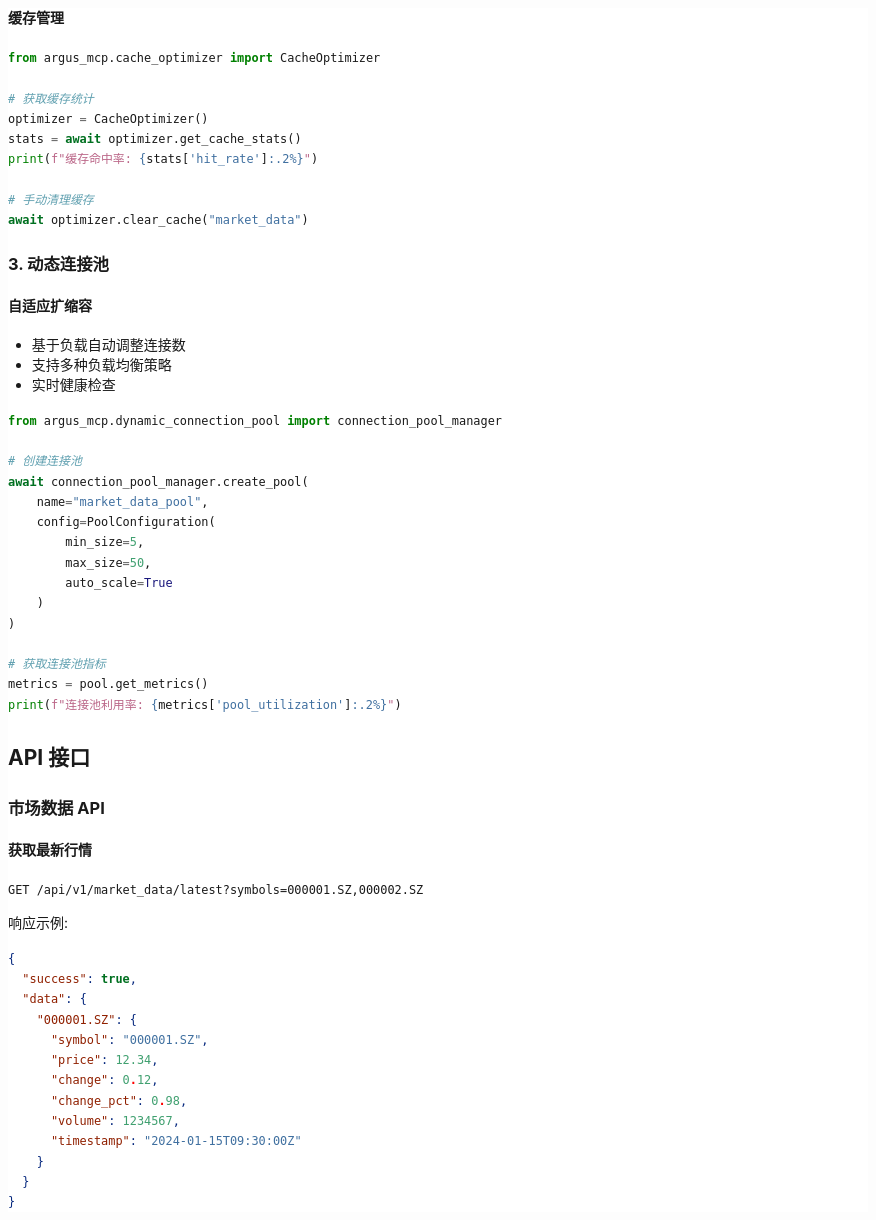 #### 缓存管理
```python
from argus_mcp.cache_optimizer import CacheOptimizer

# 获取缓存统计
optimizer = CacheOptimizer()
stats = await optimizer.get_cache_stats()
print(f"缓存命中率: {stats['hit_rate']:.2%}")

# 手动清理缓存
await optimizer.clear_cache("market_data")
```

### 3. 动态连接池

#### 自适应扩缩容
- 基于负载自动调整连接数
- 支持多种负载均衡策略
- 实时健康检查

```python
from argus_mcp.dynamic_connection_pool import connection_pool_manager

# 创建连接池
await connection_pool_manager.create_pool(
    name="market_data_pool",
    config=PoolConfiguration(
        min_size=5,
        max_size=50,
        auto_scale=True
    )
)

# 获取连接池指标
metrics = pool.get_metrics()
print(f"连接池利用率: {metrics['pool_utilization']:.2%}")
```

## API 接口

### 市场数据 API

#### 获取最新行情
```http
GET /api/v1/market_data/latest?symbols=000001.SZ,000002.SZ
```

响应示例:
```json
{
  "success": true,
  "data": {
    "000001.SZ": {
      "symbol": "000001.SZ",
      "price": 12.34,
      "change": 0.12,
      "change_pct": 0.98,
      "volume": 1234567,
      "timestamp": "2024-01-15T09:30:00Z"
    }
  }
}
```
